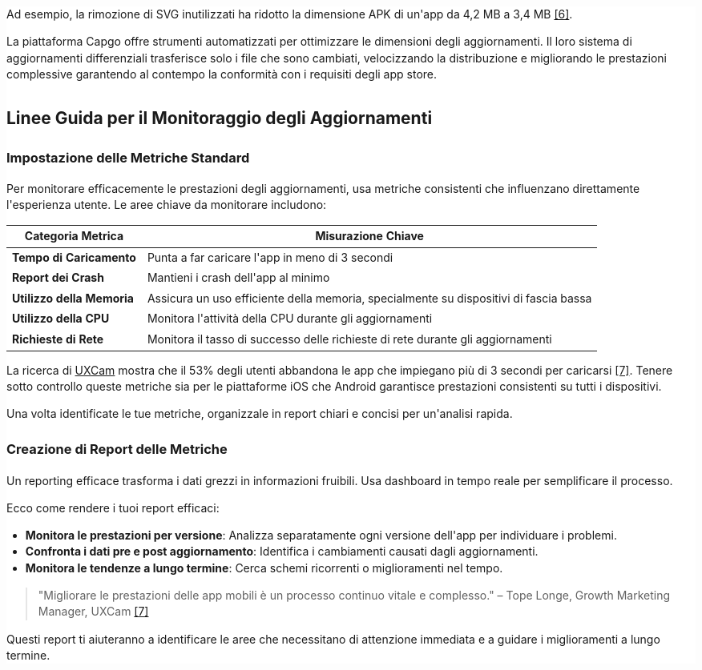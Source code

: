 Ad esempio, la rimozione di SVG inutilizzati ha ridotto la dimensione APK di un'app da 4,2 MB a 3,4 MB [\[6\]](https://stackoverflow.com/questions/50988174/how-do-i-decrease-the-size-of-the-ionic-android-apk-file).

La piattaforma Capgo offre strumenti automatizzati per ottimizzare le dimensioni degli aggiornamenti. Il loro sistema di aggiornamenti differenziali trasferisce solo i file che sono cambiati, velocizzando la distribuzione e migliorando le prestazioni complessive garantendo al contempo la conformità con i requisiti degli app store.

## Linee Guida per il Monitoraggio degli Aggiornamenti

### Impostazione delle Metriche Standard

Per monitorare efficacemente le prestazioni degli aggiornamenti, usa metriche consistenti che influenzano direttamente l'esperienza utente. Le aree chiave da monitorare includono:

| Categoria Metrica | Misurazione Chiave |
| --- | --- |
| **Tempo di Caricamento** | Punta a far caricare l'app in meno di 3 secondi |
| **Report dei Crash** | Mantieni i crash dell'app al minimo |
| **Utilizzo della Memoria** | Assicura un uso efficiente della memoria, specialmente su dispositivi di fascia bassa |
| **Utilizzo della CPU** | Monitora l'attività della CPU durante gli aggiornamenti |
| **Richieste di Rete** | Monitora il tasso di successo delle richieste di rete durante gli aggiornamenti |

La ricerca di [UXCam](https://uxcam.com/) mostra che il 53% degli utenti abbandona le app che impiegano più di 3 secondi per caricarsi [\[7\]](https://uxcam.com/blog/how-to-improve-mobile-app-performance/). Tenere sotto controllo queste metriche sia per le piattaforme iOS che Android garantisce prestazioni consistenti su tutti i dispositivi.

Una volta identificate le tue metriche, organizzale in report chiari e concisi per un'analisi rapida.

### Creazione di Report delle Metriche

Un reporting efficace trasforma i dati grezzi in informazioni fruibili. Usa dashboard in tempo reale per semplificare il processo.

Ecco come rendere i tuoi report efficaci:

-   **Monitora le prestazioni per versione**: Analizza separatamente ogni versione dell'app per individuare i problemi.
-   **Confronta i dati pre e post aggiornamento**: Identifica i cambiamenti causati dagli aggiornamenti.
-   **Monitora le tendenze a lungo termine**: Cerca schemi ricorrenti o miglioramenti nel tempo.

> "Migliorare le prestazioni delle app mobili è un processo continuo vitale e complesso." – Tope Longe, Growth Marketing Manager, UXCam [\[7\]](https://uxcam.com/blog/how-to-improve-mobile-app-performance/)

Questi report ti aiuteranno a identificare le aree che necessitano di attenzione immediata e a guidare i miglioramenti a lungo termine.
